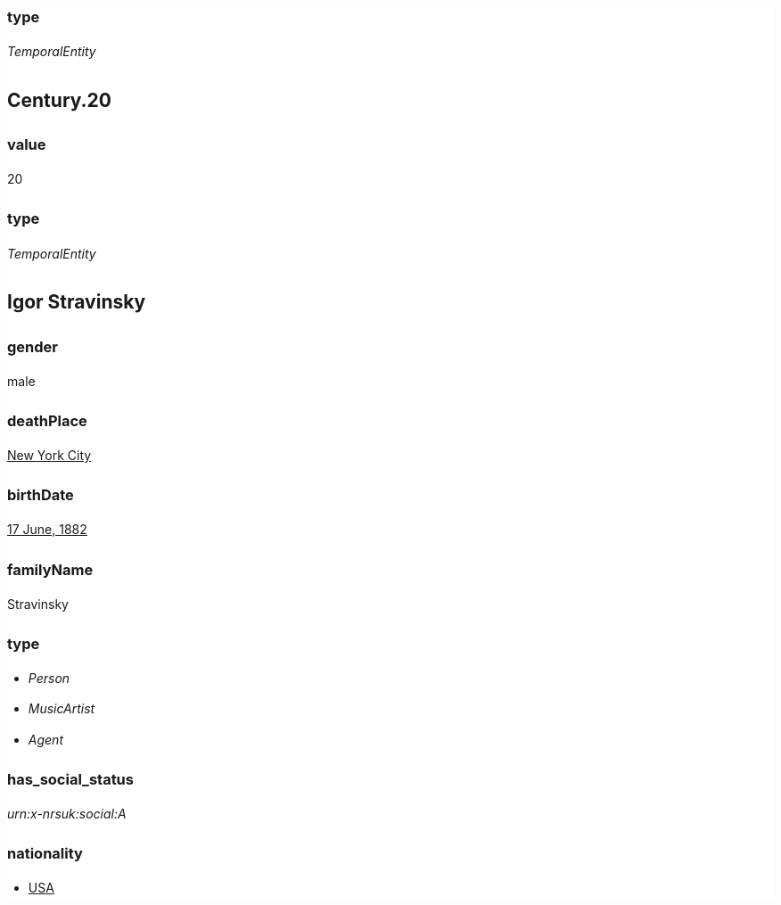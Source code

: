 ### type


*TemporalEntity*

## Century.20

### value


20

### type


*TemporalEntity*

## Igor Stravinsky

### gender


male

### deathPlace


[New York City](#New-York-City)

### birthDate


[17 June, 1882](#17-June-1882)

### familyName


Stravinsky

### type

 - *Person*

 - *MusicArtist*

 - *Agent*

### has_social_status


*urn:x-nrsuk:social:A*

### nationality

 - [USA](#USA)
